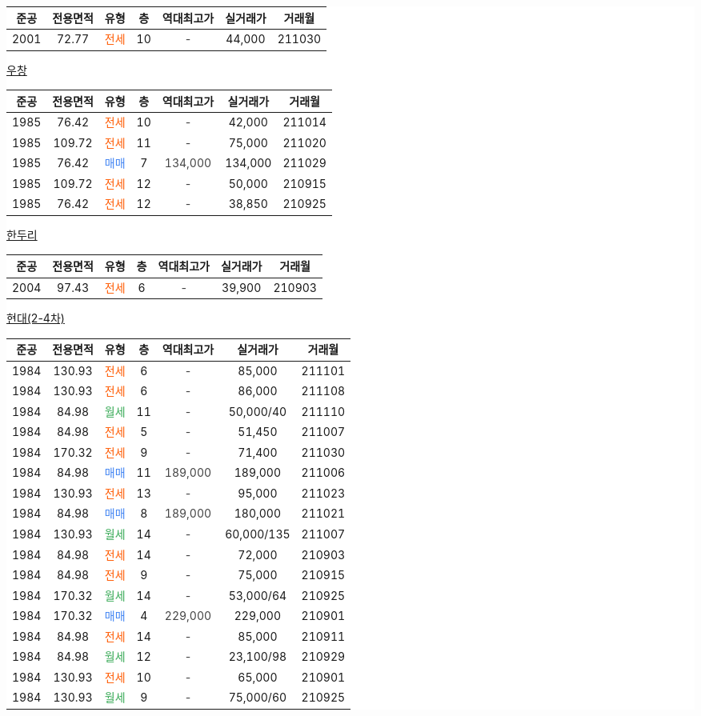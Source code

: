 |준공|전용면적|유형|층|역대최고가|실거래가|거래월|
|:---:|:---:|:---:|:---:|:---:|:---:|:---:|
|2001|72.77|<span style="color:#ff5a00">전세</span>|10|<span style="color:#444444">-</span>|44,000|211030|

[우창](https://search.naver.com/search.naver?query=%EC%84%9C%EC%9A%B8%ED%8A%B9%EB%B3%84%EC%8B%9C+%EC%86%A1%ED%8C%8C%EA%B5%AC+%EC%98%A4%EA%B8%88%EB%8F%99+%EC%9A%B0%EC%B0%BD)

|준공|전용면적|유형|층|역대최고가|실거래가|거래월|
|:---:|:---:|:---:|:---:|:---:|:---:|:---:|
|1985|76.42|<span style="color:#ff5a00">전세</span>|10|<span style="color:#444444">-</span>|42,000|211014|
|1985|109.72|<span style="color:#ff5a00">전세</span>|11|<span style="color:#444444">-</span>|75,000|211020|
|1985|76.42|<span style="color:#4285f3">매매</span>|7|<span style="color:#444444">134,000</span>|134,000|211029|
|1985|109.72|<span style="color:#ff5a00">전세</span>|12|<span style="color:#444444">-</span>|50,000|210915|
|1985|76.42|<span style="color:#ff5a00">전세</span>|12|<span style="color:#444444">-</span>|38,850|210925|

[한두리](https://search.naver.com/search.naver?query=%EC%84%9C%EC%9A%B8%ED%8A%B9%EB%B3%84%EC%8B%9C+%EC%86%A1%ED%8C%8C%EA%B5%AC+%EC%98%A4%EA%B8%88%EB%8F%99+%ED%95%9C%EB%91%90%EB%A6%AC)

|준공|전용면적|유형|층|역대최고가|실거래가|거래월|
|:---:|:---:|:---:|:---:|:---:|:---:|:---:|
|2004|97.43|<span style="color:#ff5a00">전세</span>|6|<span style="color:#444444">-</span>|39,900|210903|

[현대(2-4차)](https://search.naver.com/search.naver?query=%EC%84%9C%EC%9A%B8%ED%8A%B9%EB%B3%84%EC%8B%9C+%EC%86%A1%ED%8C%8C%EA%B5%AC+%EC%98%A4%EA%B8%88%EB%8F%99+%ED%98%84%EB%8C%80%282-4%EC%B0%A8%29)

|준공|전용면적|유형|층|역대최고가|실거래가|거래월|
|:---:|:---:|:---:|:---:|:---:|:---:|:---:|
|1984|130.93|<span style="color:#ff5a00">전세</span>|6|<span style="color:#444444">-</span>|85,000|211101|
|1984|130.93|<span style="color:#ff5a00">전세</span>|6|<span style="color:#444444">-</span>|86,000|211108|
|1984|84.98|<span style="color:#34a853">월세</span>|11|<span style="color:#444444">-</span>|50,000/40|211110|
|1984|84.98|<span style="color:#ff5a00">전세</span>|5|<span style="color:#444444">-</span>|51,450|211007|
|1984|170.32|<span style="color:#ff5a00">전세</span>|9|<span style="color:#444444">-</span>|71,400|211030|
|1984|84.98|<span style="color:#4285f3">매매</span>|11|<span style="color:#444444">189,000</span>|189,000|211006|
|1984|130.93|<span style="color:#ff5a00">전세</span>|13|<span style="color:#444444">-</span>|95,000|211023|
|1984|84.98|<span style="color:#4285f3">매매</span>|8|<span style="color:#444444">189,000</span>|180,000|211021|
|1984|130.93|<span style="color:#34a853">월세</span>|14|<span style="color:#444444">-</span>|60,000/135|211007|
|1984|84.98|<span style="color:#ff5a00">전세</span>|14|<span style="color:#444444">-</span>|72,000|210903|
|1984|84.98|<span style="color:#ff5a00">전세</span>|9|<span style="color:#444444">-</span>|75,000|210915|
|1984|170.32|<span style="color:#34a853">월세</span>|14|<span style="color:#444444">-</span>|53,000/64|210925|
|1984|170.32|<span style="color:#4285f3">매매</span>|4|<span style="color:#444444">229,000</span>|229,000|210901|
|1984|84.98|<span style="color:#ff5a00">전세</span>|14|<span style="color:#444444">-</span>|85,000|210911|
|1984|84.98|<span style="color:#34a853">월세</span>|12|<span style="color:#444444">-</span>|23,100/98|210929|
|1984|130.93|<span style="color:#ff5a00">전세</span>|10|<span style="color:#444444">-</span>|65,000|210901|
|1984|130.93|<span style="color:#34a853">월세</span>|9|<span style="color:#444444">-</span>|75,000/60|210925|
